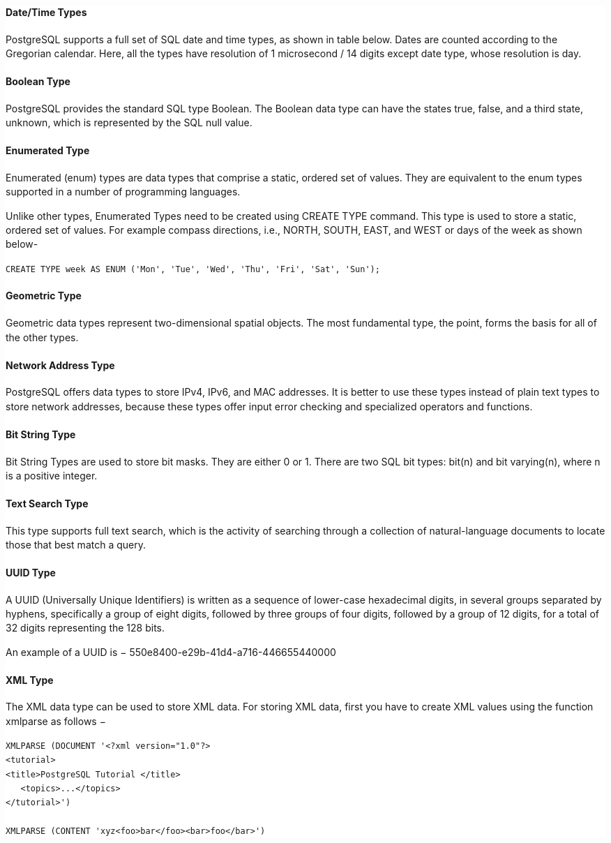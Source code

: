 #### Date/Time Types
PostgreSQL supports a full set of SQL date and time types, as shown in table below. Dates are counted according to the Gregorian calendar. Here, all the types have resolution of 1 microsecond / 14 digits except date type, whose resolution is day.

#### Boolean Type
PostgreSQL provides the standard SQL type Boolean. The Boolean data type can have the states true, false, and a third state, unknown, which is represented by the SQL null value.

#### Enumerated Type
Enumerated (enum) types are data types that comprise a static, ordered set of values. They are equivalent to the enum types supported in a number of programming languages.

Unlike other types, Enumerated Types need to be created using CREATE TYPE command. This type is used to store a static, ordered set of values. For example compass directions, i.e., NORTH, SOUTH, EAST, and WEST or days of the week as shown below-

```
CREATE TYPE week AS ENUM ('Mon', 'Tue', 'Wed', 'Thu', 'Fri', 'Sat', 'Sun');
```

#### Geometric Type
Geometric data types represent two-dimensional spatial objects. The most fundamental type, the point, forms the basis for all of the other types.

#### Network Address Type

PostgreSQL offers data types to store IPv4, IPv6, and MAC addresses. It is better to use these types instead of plain text types to store network addresses, because these types offer input error checking and specialized operators and functions.


#### Bit String Type
Bit String Types are used to store bit masks. They are either 0 or 1. There are two SQL bit types: bit(n) and bit varying(n), where n is a positive integer.

#### Text Search Type
This type supports full text search, which is the activity of searching through a collection of natural-language documents to locate those that best match a query.

#### UUID Type

A UUID (Universally Unique Identifiers) is written as a sequence of lower-case hexadecimal digits, in several groups separated by hyphens, specifically a group of eight digits, followed by three groups of four digits, followed by a group of 12 digits, for a total of 32 digits representing the 128 bits.

An example of a UUID is − 550e8400-e29b-41d4-a716-446655440000

#### XML Type
The XML data type can be used to store XML data. For storing XML data, first you have to create XML values using the function xmlparse as follows −


```
XMLPARSE (DOCUMENT '<?xml version="1.0"?>
<tutorial>
<title>PostgreSQL Tutorial </title>
   <topics>...</topics>
</tutorial>')

XMLPARSE (CONTENT 'xyz<foo>bar</foo><bar>foo</bar>')
```
